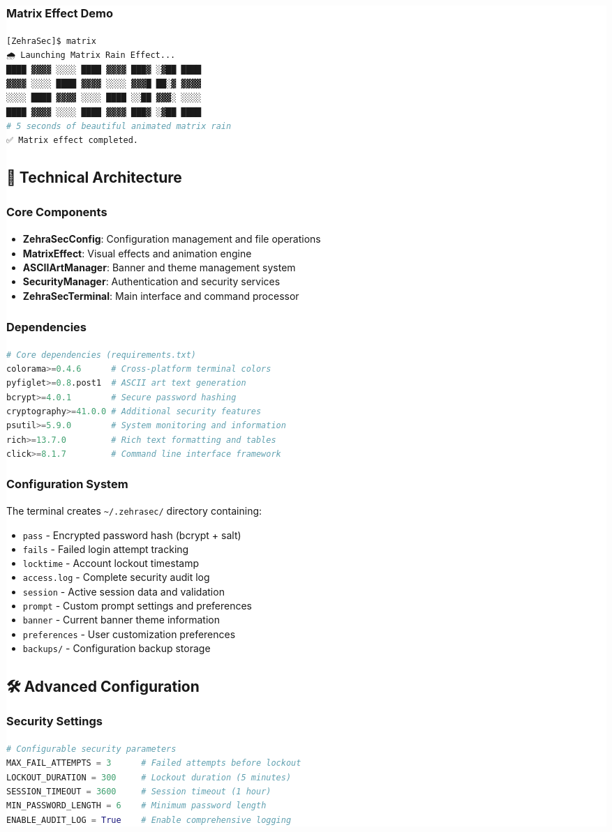 ### Matrix Effect Demo
```bash
[ZehraSec]$ matrix
🌧️ Launching Matrix Rain Effect...
████ ▓▓▓▓ ░░░░ ████ ▓▓▓▓ ███▓ ░▓██ ████
▓▓▓▓ ░░░░ ████ ▓▓▓▓ ░░░░ ▓▓▓█ ██░▓ ▓▓▓▓
░░░░ ████ ▓▓▓▓ ░░░░ ████ ░░██ ▓▓▓░ ░░░░
████ ▓▓▓▓ ░░░░ ████ ▓▓▓▓ ███▓ ░▓██ ████
# 5 seconds of beautiful animated matrix rain
✅ Matrix effect completed.
```

## 🔧 Technical Architecture

### Core Components
- **ZehraSecConfig**: Configuration management and file operations
- **MatrixEffect**: Visual effects and animation engine
- **ASCIIArtManager**: Banner and theme management system
- **SecurityManager**: Authentication and security services
- **ZehraSecTerminal**: Main interface and command processor

### Dependencies
```python
# Core dependencies (requirements.txt)
colorama>=0.4.6      # Cross-platform terminal colors
pyfiglet>=0.8.post1  # ASCII art text generation
bcrypt>=4.0.1        # Secure password hashing
cryptography>=41.0.0 # Additional security features
psutil>=5.9.0        # System monitoring and information
rich>=13.7.0         # Rich text formatting and tables
click>=8.1.7         # Command line interface framework
```

### Configuration System
The terminal creates `~/.zehrasec/` directory containing:
- `pass` - Encrypted password hash (bcrypt + salt)
- `fails` - Failed login attempt tracking
- `locktime` - Account lockout timestamp
- `access.log` - Complete security audit log
- `session` - Active session data and validation
- `prompt` - Custom prompt settings and preferences
- `banner` - Current banner theme information
- `preferences` - User customization preferences
- `backups/` - Configuration backup storage

## 🛠️ Advanced Configuration

### Security Settings
```python
# Configurable security parameters
MAX_FAIL_ATTEMPTS = 3      # Failed attempts before lockout
LOCKOUT_DURATION = 300     # Lockout duration (5 minutes)
SESSION_TIMEOUT = 3600     # Session timeout (1 hour)
MIN_PASSWORD_LENGTH = 6    # Minimum password length
ENABLE_AUDIT_LOG = True    # Enable comprehensive logging
```
